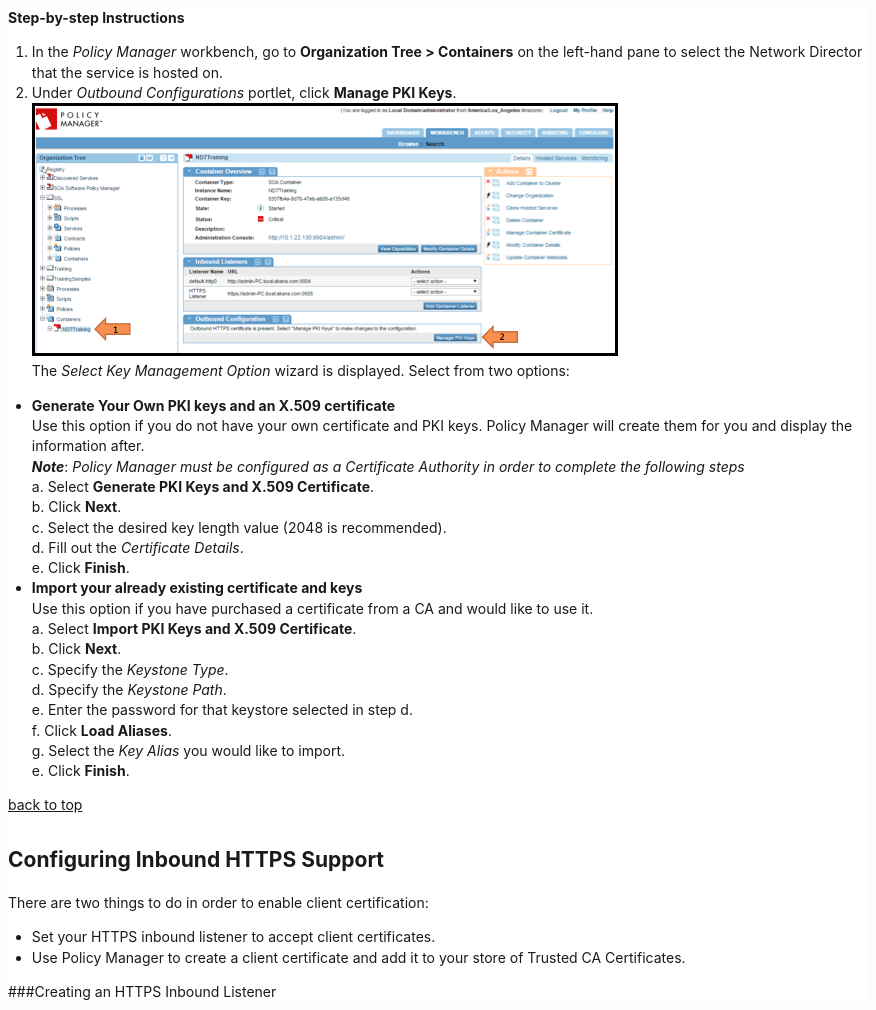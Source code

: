 **Step-by-step Instructions**

1. In the *Policy Manager* workbench, go to **Organization Tree > Containers** on the left-hand pane to select the Network Director that the service is hosted on.
2. Under *Outbound Configurations* portlet, click **Manage PKI Keys**.  
![](images/OutboundHTTPSCertificateConfiguredOnTheNetworkDirectorContainer_2.png)  
The *Select Key Management Option* wizard is displayed.  Select from two options:  
  * **Generate Your Own PKI keys and an X.509 certificate**  
  Use this option if you do not have your own certificate and PKI keys. Policy Manager will create them for you and display the information after.  
  ***Note***: *Policy Manager must be configured as a Certificate Authority in order to complete the following steps*  
  a. Select **Generate PKI Keys and X.509 Certificate**.  
  b. Click **Next**.  
  c. Select the desired key length value (2048 is recommended).  
  d. Fill out the *Certificate Details*.  
  e. Click **Finish**. 
  * **Import your already existing certificate and keys**  
  Use this option if you have purchased a certificate from a CA and would like to use it.  
  a. Select **Import PKI Keys and X.509 Certificate**.  
  b. Click **Next**.  
  c. Specify the *Keystone Type*.  
  d. Specify the *Keystone Path*.  
  e. Enter the password for that keystore selected in step d.  
  f. Click **Load Aliases**.  
  g. Select the *Key Alias* you would like to import.  
  e. Click **Finish**.   

<a href="#top">back to top</a> 

## Configuring Inbound HTTPS Support
There are two things to do in order to enable client certification:  

* Set your HTTPS inbound listener to accept client certificates.
* Use Policy Manager to create a client certificate and add it to your store of Trusted CA Certificates. 

###Creating an HTTPS Inbound Listener 
